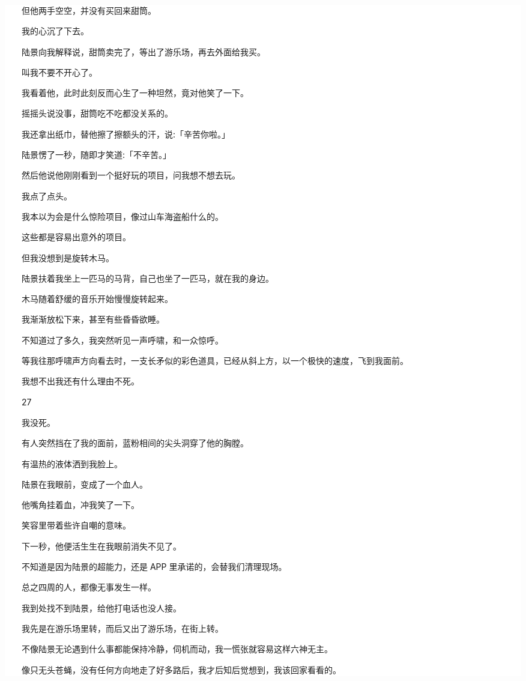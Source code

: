 &emsp;&emsp;但他两手空空，并没有买回来甜筒。  
  
&emsp;&emsp;我的心沉了下去。  
  
&emsp;&emsp;陆景向我解释说，甜筒卖完了，等出了游乐场，再去外面给我买。  
  
&emsp;&emsp;叫我不要不开心了。  
  
&emsp;&emsp;我看着他，此时此刻反而心生了一种坦然，竟对他笑了一下。  
  
&emsp;&emsp;摇摇头说没事，甜筒吃不吃都没关系的。  
  
&emsp;&emsp;我还拿出纸巾，替他擦了擦额头的汗，说:「辛苦你啦。」  
  
&emsp;&emsp;陆景愣了一秒，随即才笑道:「不辛苦。」  
  
&emsp;&emsp;然后他说他刚刚看到一个挺好玩的项目，问我想不想去玩。  
  
&emsp;&emsp;我点了点头。  
  
&emsp;&emsp;我本以为会是什么惊险项目，像过山车海盗船什么的。  
  
&emsp;&emsp;这些都是容易出意外的项目。  
  
&emsp;&emsp;但我没想到是旋转木马。  
  
&emsp;&emsp;陆景扶着我坐上一匹马的马背，自己也坐了一匹马，就在我的身边。  
  
&emsp;&emsp;木马随着舒缓的音乐开始慢慢旋转起来。  
  
&emsp;&emsp;我渐渐放松下来，甚至有些昏昏欲睡。  
  
&emsp;&emsp;不知道过了多久，我突然听见一声呼啸，和一众惊呼。  
  
&emsp;&emsp;等我往那呼啸声方向看去时，一支长矛似的彩色道具，已经从斜上方，以一个极快的速度，飞到我面前。  
  
&emsp;&emsp;我想不出我还有什么理由不死。  
  
&emsp;&emsp;27  
  
&emsp;&emsp;我没死。  
  
&emsp;&emsp;有人突然挡在了我的面前，蓝粉相间的尖头洞穿了他的胸膛。  
  
&emsp;&emsp;有温热的液体洒到我脸上。  
  
&emsp;&emsp;陆景在我眼前，变成了一个血人。  
  
&emsp;&emsp;他嘴角挂着血，冲我笑了一下。  
  
&emsp;&emsp;笑容里带着些许自嘲的意味。  
  
&emsp;&emsp;下一秒，他便活生生在我眼前消失不见了。  
  
&emsp;&emsp;不知道是因为陆景的超能力，还是 APP 里承诺的，会替我们清理现场。  
  
&emsp;&emsp;总之四周的人，都像无事发生一样。  
  
&emsp;&emsp;我到处找不到陆景，给他打电话也没人接。  
  
&emsp;&emsp;我先是在游乐场里转，而后又出了游乐场，在街上转。  
  
&emsp;&emsp;不像陆景无论遇到什么事都能保持冷静，伺机而动，我一慌张就容易这样六神无主。  
  
&emsp;&emsp;像只无头苍蝇，没有任何方向地走了好多路后，我才后知后觉想到，我该回家看看的。  
  